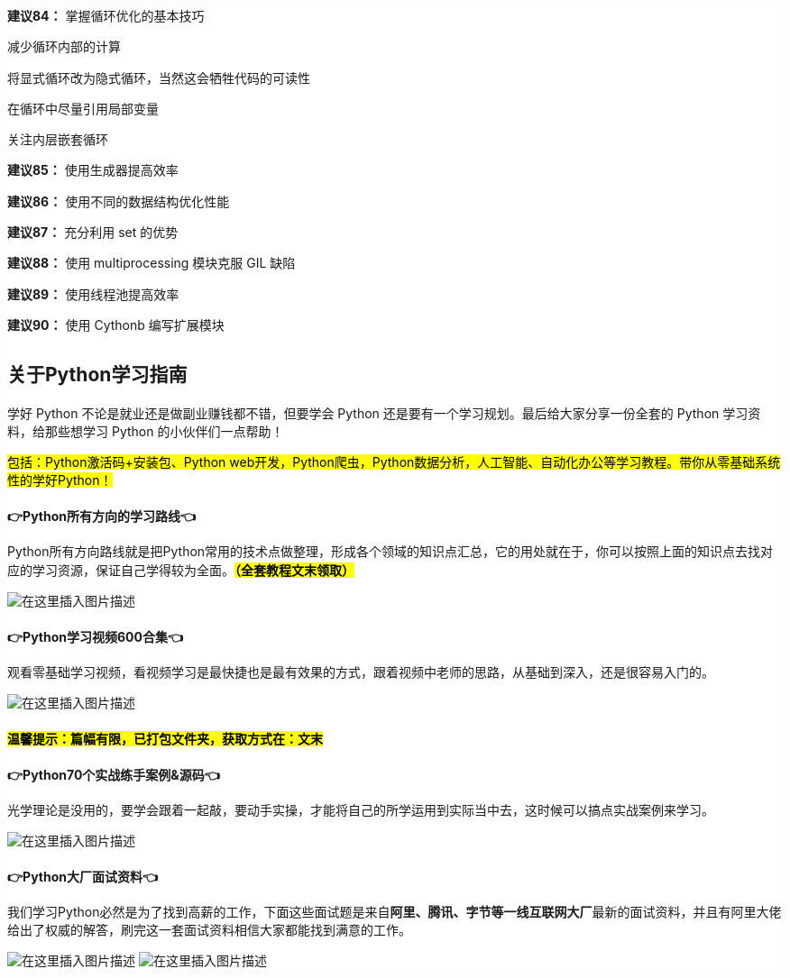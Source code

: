 **建议84：** 掌握循环优化的基本技巧

减少循环内部的计算

将显式循环改为隐式循环，当然这会牺牲代码的可读性

在循环中尽量引用局部变量

关注内层嵌套循环

**建议85：** 使用生成器提高效率

**建议86：** 使用不同的数据结构优化性能

**建议87：** 充分利用 set 的优势

**建议88：** 使用 multiprocessing 模块克服 GIL 缺陷

**建议89：** 使用线程池提高效率

**建议90：** 使用 Cythonb 编写扩展模块

## 关于Python学习指南

学好 Python 不论是就业还是做副业赚钱都不错，但要学会 Python 还是要有一个学习规划。最后给大家分享一份全套的 Python 学习资料，给那些想学习 Python 的小伙伴们一点帮助！

<mark>包括：Python激活码+安装包、Python web开发，Python爬虫，Python数据分析，人工智能、自动化办公等学习教程。带你从零基础系统性的学好Python！</mark>

#### 👉Python所有方向的学习路线👈

Python所有方向路线就是把Python常用的技术点做整理，形成各个领域的知识点汇总，它的用处就在于，你可以按照上面的知识点去找对应的学习资源，保证自己学得较为全面。<mark>**（全套教程文末领取）**</mark>

<img src="https://img-blog.csdnimg.cn/3c4ee87941694f3789398db3d52a2637.png#pic_center" alt="在这里插入图片描述">

#### 👉Python学习视频600合集👈

观看零基础学习视频，看视频学习是最快捷也是最有效果的方式，跟着视频中老师的思路，从基础到深入，还是很容易入门的。

<img src="https://img-blog.csdnimg.cn/64c89bf6293d4699bf7ee8f34b9e69fd.png#pic_center" alt="在这里插入图片描述">

#### <mark>温馨提示：篇幅有限，已打包文件夹，获取方式在：文末</mark>

#### 👉Python70个实战练手案例&amp;源码👈

光学理论是没用的，要学会跟着一起敲，要动手实操，才能将自己的所学运用到实际当中去，这时候可以搞点实战案例来学习。

<img src="https://img-blog.csdnimg.cn/2017b67544f94e8898db755e2703224a.png#pic_center" alt="在这里插入图片描述">

#### 👉Python大厂面试资料👈

我们学习Python必然是为了找到高薪的工作，下面这些面试题是来自**阿里、腾讯、字节等一线互联网大厂**最新的面试资料，并且有阿里大佬给出了权威的解答，刷完这一套面试资料相信大家都能找到满意的工作。

<img src="https://img-blog.csdnimg.cn/3055c54d3224495987c589f150324d73.png#pic_center" alt="在这里插入图片描述">

<img src="https://img-blog.csdnimg.cn/b0751719fe914aec8c8d09f62f772e44.png#pic_center" alt="在这里插入图片描述">
